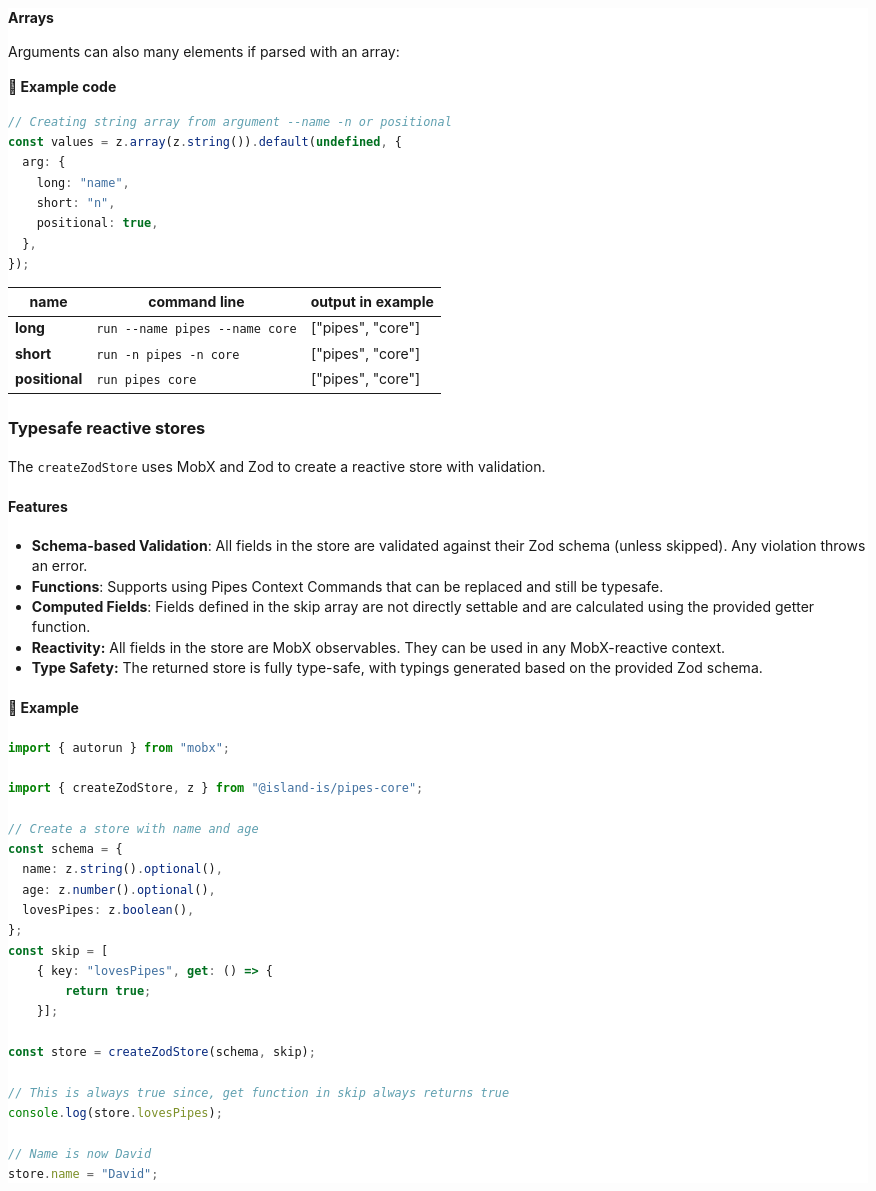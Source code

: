 **Arrays**

Arguments can also many elements if parsed with an array:

**📖 Example code**

```typescript
// Creating string array from argument --name -n or positional
const values = z.array(z.string()).default(undefined, {
  arg: {
    long: "name",
    short: "n",
    positional: true,
  },
});
```

| name           | command line                   | output in example |
| -------------- | ------------------------------ | ----------------- |
| **long**       | `run --name pipes --name core` | ["pipes", "core"] |
| **short**      | `run -n pipes -n core`         | ["pipes", "core"] |
| **positional** | `run pipes core`               | ["pipes", "core"] |

### Typesafe reactive stores

The `createZodStore` uses MobX and Zod to create a reactive store with validation.

#### Features

- **Schema-based Validation**: All fields in the store are validated against their Zod schema (unless skipped). Any violation throws an error.
- **Functions**: Supports using Pipes Context Commands that can be replaced and still be typesafe.
- **Computed Fields**: Fields defined in the skip array are not directly settable and are calculated using the provided getter function.
- **Reactivity:** All fields in the store are MobX observables. They can be used in any MobX-reactive context.
- **Type Safety:** The returned store is fully type-safe, with typings generated based on the provided Zod schema.

#### 📖 Example

```typescript
import { autorun } from "mobx";

import { createZodStore, z } from "@island-is/pipes-core";

// Create a store with name and age
const schema = {
  name: z.string().optional(),
  age: z.number().optional(),
  lovesPipes: z.boolean(),
};
const skip = [
    { key: "lovesPipes", get: () => {
        return true;
    }];

const store = createZodStore(schema, skip);

// This is always true since, get function in skip always returns true
console.log(store.lovesPipes);

// Name is now David
store.name = "David";

```